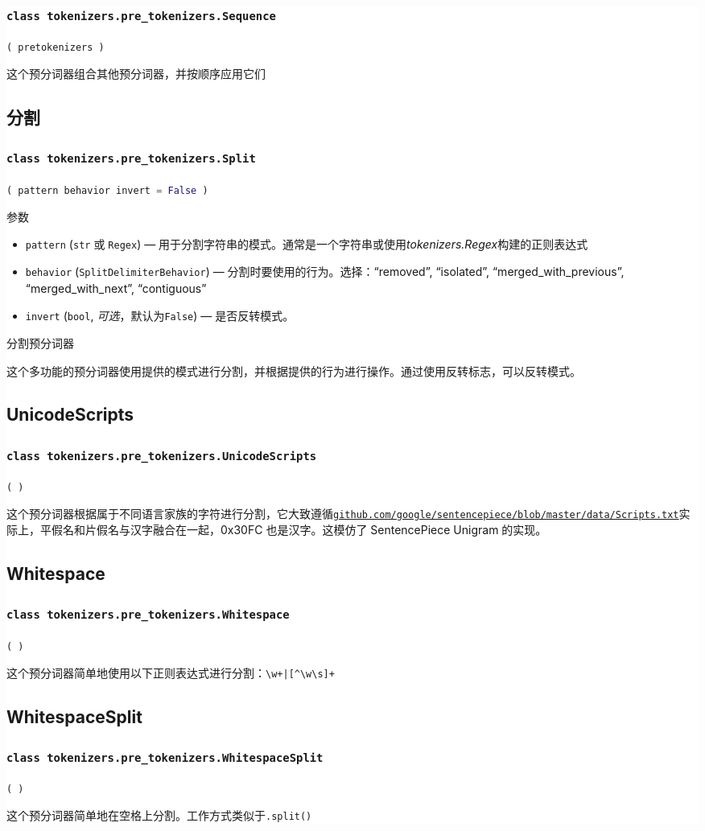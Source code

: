 ### `class tokenizers.pre_tokenizers.Sequence`

```py
( pretokenizers )
```

这个预分词器组合其他预分词器，并按顺序应用它们

## 分割

### `class tokenizers.pre_tokenizers.Split`

```py
( pattern behavior invert = False )
```

参数

+   `pattern` (`str` 或 `Regex`) — 用于分割字符串的模式。通常是一个字符串或使用*tokenizers.Regex*构建的正则表达式

+   `behavior` (`SplitDelimiterBehavior`) — 分割时要使用的行为。选择：“removed”, “isolated”, “merged_with_previous”, “merged_with_next”, “contiguous”

+   `invert` (`bool`, *可选*，默认为`False`) — 是否反转模式。

分割预分词器

这个多功能的预分词器使用提供的模式进行分割，并根据提供的行为进行操作。通过使用反转标志，可以反转模式。

## UnicodeScripts

### `class tokenizers.pre_tokenizers.UnicodeScripts`

```py
( )
```

这个预分词器根据属于不同语言家族的字符进行分割，它大致遵循[`github.com/google/sentencepiece/blob/master/data/Scripts.txt`](https://github.com/google/sentencepiece/blob/master/data/Scripts.txt)实际上，平假名和片假名与汉字融合在一起，0x30FC 也是汉字。这模仿了 SentencePiece Unigram 的实现。

## Whitespace

### `class tokenizers.pre_tokenizers.Whitespace`

```py
( )
```

这个预分词器简单地使用以下正则表达式进行分割：`\w+|[^\w\s]+`

## WhitespaceSplit

### `class tokenizers.pre_tokenizers.WhitespaceSplit`

```py
( )
```

这个预分词器简单地在空格上分割。工作方式类似于`.split()`
